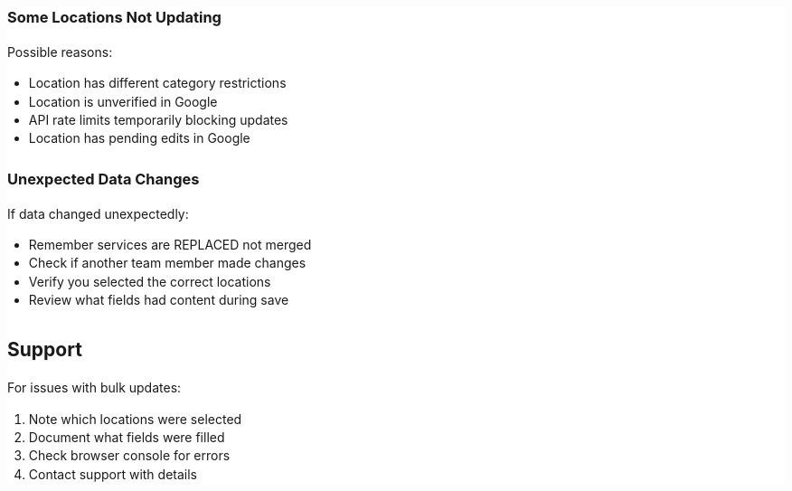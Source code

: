 ### Some Locations Not Updating
Possible reasons:
- Location has different category restrictions
- Location is unverified in Google
- API rate limits temporarily blocking updates
- Location has pending edits in Google

### Unexpected Data Changes
If data changed unexpectedly:
- Remember services are REPLACED not merged
- Check if another team member made changes
- Verify you selected the correct locations
- Review what fields had content during save

## Support
For issues with bulk updates:
1. Note which locations were selected
2. Document what fields were filled
3. Check browser console for errors
4. Contact support with details